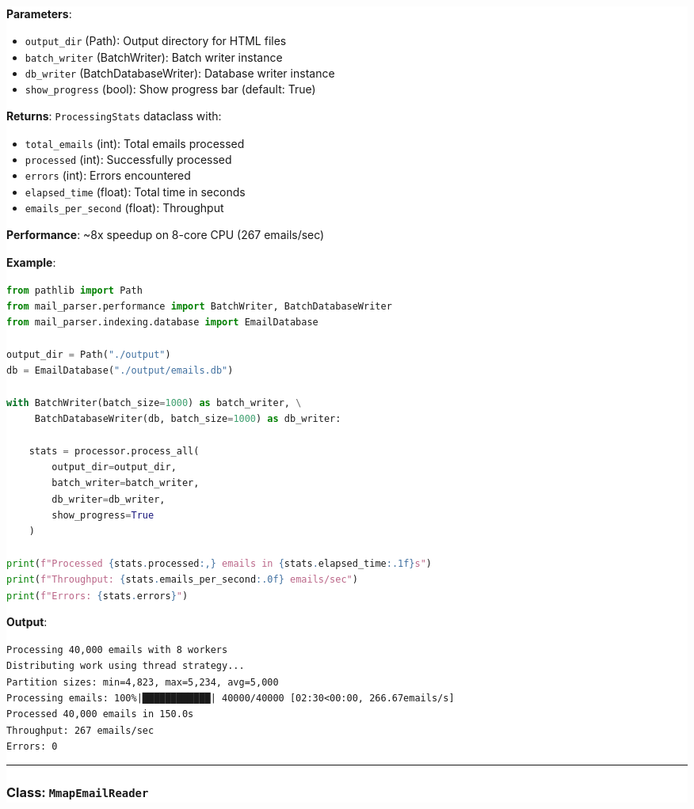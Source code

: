 **Parameters**:
- `output_dir` (Path): Output directory for HTML files
- `batch_writer` (BatchWriter): Batch writer instance
- `db_writer` (BatchDatabaseWriter): Database writer instance
- `show_progress` (bool): Show progress bar (default: True)

**Returns**: `ProcessingStats` dataclass with:
- `total_emails` (int): Total emails processed
- `processed` (int): Successfully processed
- `errors` (int): Errors encountered
- `elapsed_time` (float): Total time in seconds
- `emails_per_second` (float): Throughput

**Performance**: ~8x speedup on 8-core CPU (267 emails/sec)

**Example**:
```python
from pathlib import Path
from mail_parser.performance import BatchWriter, BatchDatabaseWriter
from mail_parser.indexing.database import EmailDatabase

output_dir = Path("./output")
db = EmailDatabase("./output/emails.db")

with BatchWriter(batch_size=1000) as batch_writer, \
     BatchDatabaseWriter(db, batch_size=1000) as db_writer:

    stats = processor.process_all(
        output_dir=output_dir,
        batch_writer=batch_writer,
        db_writer=db_writer,
        show_progress=True
    )

print(f"Processed {stats.processed:,} emails in {stats.elapsed_time:.1f}s")
print(f"Throughput: {stats.emails_per_second:.0f} emails/sec")
print(f"Errors: {stats.errors}")
```

**Output**:
```
Processing 40,000 emails with 8 workers
Distributing work using thread strategy...
Partition sizes: min=4,823, max=5,234, avg=5,000
Processing emails: 100%|████████████| 40000/40000 [02:30<00:00, 266.67emails/s]
Processed 40,000 emails in 150.0s
Throughput: 267 emails/sec
Errors: 0
```

---

### Class: `MmapEmailReader`
